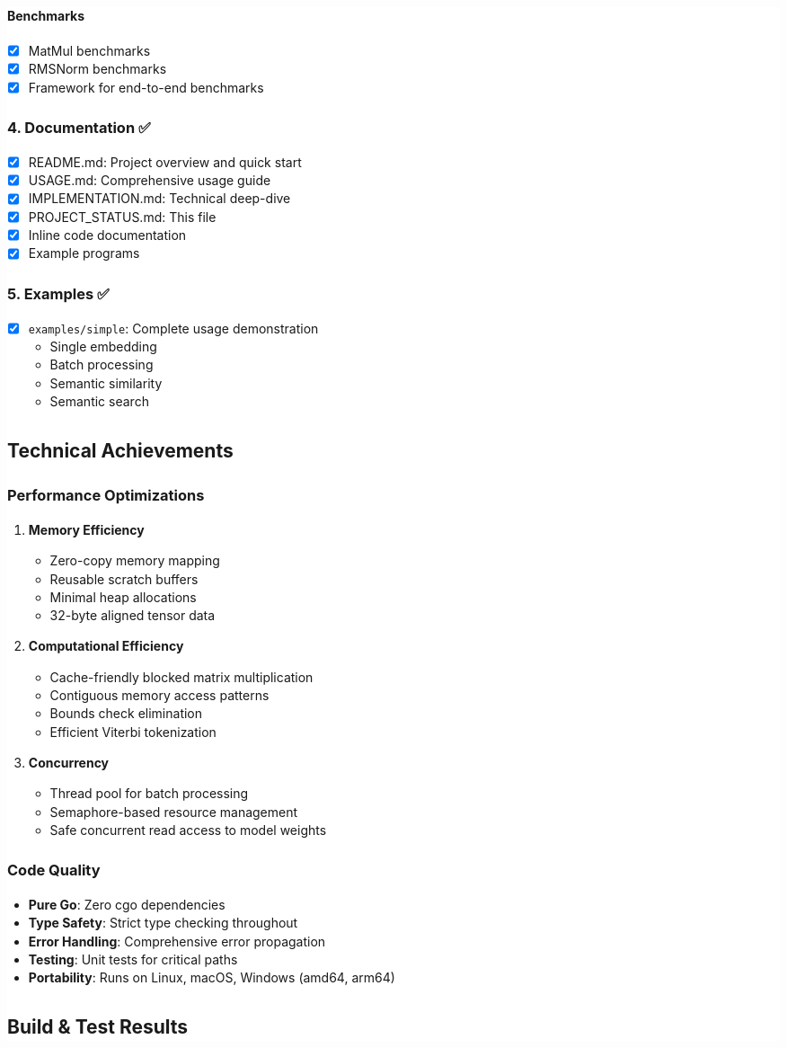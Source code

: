 #### Benchmarks
- [x] MatMul benchmarks
- [x] RMSNorm benchmarks
- [x] Framework for end-to-end benchmarks

### 4. Documentation ✅

- [x] README.md: Project overview and quick start
- [x] USAGE.md: Comprehensive usage guide
- [x] IMPLEMENTATION.md: Technical deep-dive
- [x] PROJECT_STATUS.md: This file
- [x] Inline code documentation
- [x] Example programs

### 5. Examples ✅

- [x] `examples/simple`: Complete usage demonstration
  - Single embedding
  - Batch processing
  - Semantic similarity
  - Semantic search

## Technical Achievements

### Performance Optimizations
1. **Memory Efficiency**
   - Zero-copy memory mapping
   - Reusable scratch buffers
   - Minimal heap allocations
   - 32-byte aligned tensor data

2. **Computational Efficiency**
   - Cache-friendly blocked matrix multiplication
   - Contiguous memory access patterns
   - Bounds check elimination
   - Efficient Viterbi tokenization

3. **Concurrency**
   - Thread pool for batch processing
   - Semaphore-based resource management
   - Safe concurrent read access to model weights

### Code Quality
- **Pure Go**: Zero cgo dependencies
- **Type Safety**: Strict type checking throughout
- **Error Handling**: Comprehensive error propagation
- **Testing**: Unit tests for critical paths
- **Portability**: Runs on Linux, macOS, Windows (amd64, arm64)

## Build & Test Results
